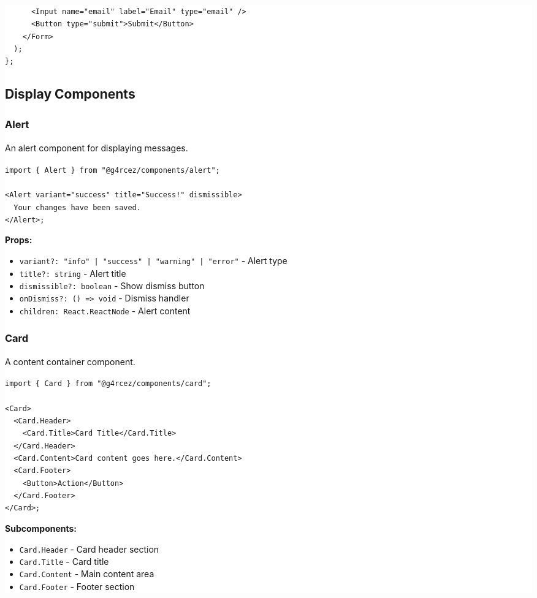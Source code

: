 ```tsx
      <Input name="email" label="Email" type="email" />
      <Button type="submit">Submit</Button>
    </Form>
  );
};
```

## Display Components

### Alert

An alert component for displaying messages.

```tsx
import { Alert } from "@g4rcez/components/alert";

<Alert variant="success" title="Success!" dismissible>
  Your changes have been saved.
</Alert>;
```

**Props:**

- `variant?: "info" | "success" | "warning" | "error"` - Alert type
- `title?: string` - Alert title
- `dismissible?: boolean` - Show dismiss button
- `onDismiss?: () => void` - Dismiss handler
- `children: React.ReactNode` - Alert content

### Card

A content container component.

```tsx
import { Card } from "@g4rcez/components/card";

<Card>
  <Card.Header>
    <Card.Title>Card Title</Card.Title>
  </Card.Header>
  <Card.Content>Card content goes here.</Card.Content>
  <Card.Footer>
    <Button>Action</Button>
  </Card.Footer>
</Card>;
```

**Subcomponents:**

- `Card.Header` - Card header section
- `Card.Title` - Card title
- `Card.Content` - Main content area
- `Card.Footer` - Footer section
